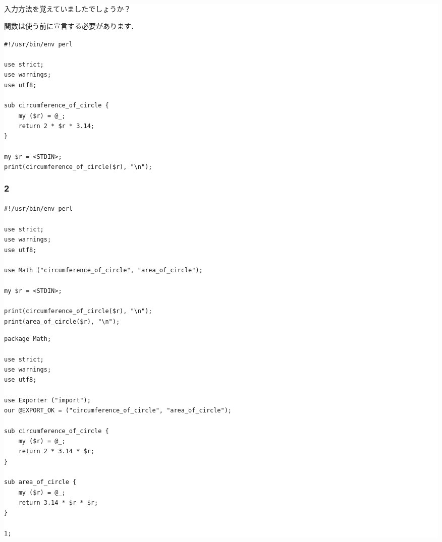 入力方法を覚えていましたでしょうか？

関数は使う前に宣言する必要があります．

```{.perl .numberLines}
#!/usr/bin/env perl

use strict;
use warnings;
use utf8;

sub circumference_of_circle {
    my ($r) = @_;
    return 2 * $r * 3.14;
}

my $r = <STDIN>;
print(circumference_of_circle($r), "\n");
```

### 2

```{.perl .numberLines}
#!/usr/bin/env perl

use strict;
use warnings;
use utf8;

use Math ("circumference_of_circle", "area_of_circle");

my $r = <STDIN>;

print(circumference_of_circle($r), "\n");
print(area_of_circle($r), "\n");
```

```{.perl .numberLines}
package Math;

use strict;
use warnings;
use utf8;

use Exporter ("import");
our @EXPORT_OK = ("circumference_of_circle", "area_of_circle");

sub circumference_of_circle {
    my ($r) = @_;
    return 2 * 3.14 * $r;
}

sub area_of_circle {
    my ($r) = @_;
    return 3.14 * $r * $r;
}

1;
```
